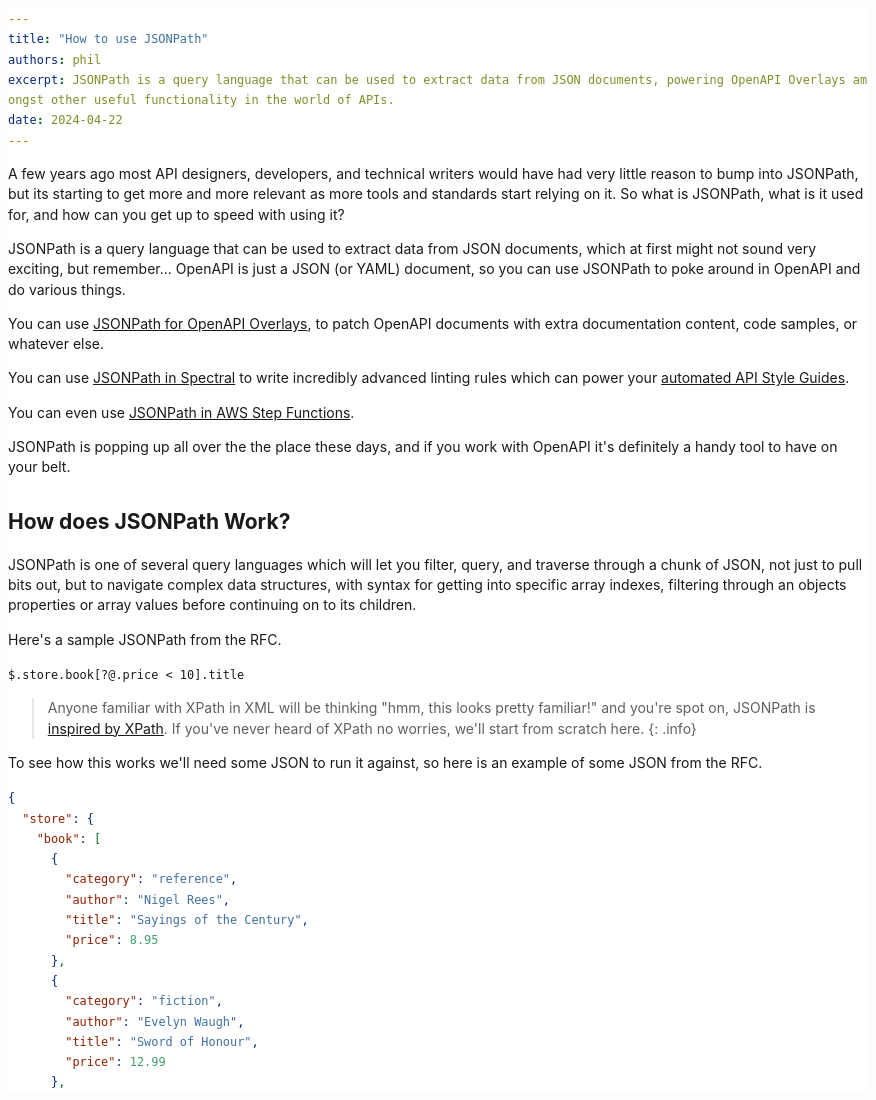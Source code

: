 ```yaml
---
title: "How to use JSONPath"
authors: phil
excerpt: JSONPath is a query language that can be used to extract data from JSON documents, powering OpenAPI Overlays amongst other useful functionality in the world of APIs.
date: 2024-04-22
---
```


A few years ago most API designers, developers, and technical writers would have had very little reason to bump into JSONPath, but its starting to get more and more relevant as more tools and standards start relying on it. So what is JSONPath, what is it used for, and how can you get up to speed with using it? 

JSONPath is a query language that can be used to extract data from JSON documents, which at first might not sound very exciting, but remember... OpenAPI is just a JSON (or YAML) document, so you can use JSONPath to poke around in OpenAPI and do various things.

You can use [JSONPath for OpenAPI Overlays](https://github.com/OAI/Overlay-Specification), to patch OpenAPI documents with extra documentation content, code samples, or whatever else.

You can use [JSONPath in Spectral](https://docs.stoplight.io/docs/spectral/d3482ff0ccae9-rules#given) to write incredibly advanced linting rules which can power your [automated API Style Guides](https://apisyouwonthate.com/blog/automated-style-guides-for-rest-graphql-grpc/).

You can even use [JSONPath in AWS Step Functions](https://aws.amazon.com/blogs/compute/using-jsonpath-effectively-in-aws-step-functions/).

JSONPath is popping up all over the the place these days, and if you work with OpenAPI it's definitely a handy tool to have on your belt.

## How does JSONPath Work?

JSONPath is one of several query languages which will let you filter, query, and traverse through a chunk of JSON, not just to pull bits out, but to navigate complex data structures, with syntax for getting into specific array indexes, filtering through an objects properties or array values before continuing on to its children.

Here's a sample JSONPath from the RFC.

```
$.store.book[?@.price < 10].title
```

> Anyone familiar with XPath in XML will be thinking "hmm, this looks pretty familiar!" and you're spot on, JSONPath is [inspired by XPath](https://www.rfc-editor.org/rfc/rfc9535#inspired-by-xpath). If you've never heard of XPath no worries, we'll start from scratch here.
{: .info}

To see how this works we'll need some JSON to run it against, so here is an example of some JSON from the RFC.

``` json
{
  "store": {
    "book": [
      {
        "category": "reference",
        "author": "Nigel Rees",
        "title": "Sayings of the Century",
        "price": 8.95
      },
      {
        "category": "fiction",
        "author": "Evelyn Waugh",
        "title": "Sword of Honour",
        "price": 12.99
      },
```